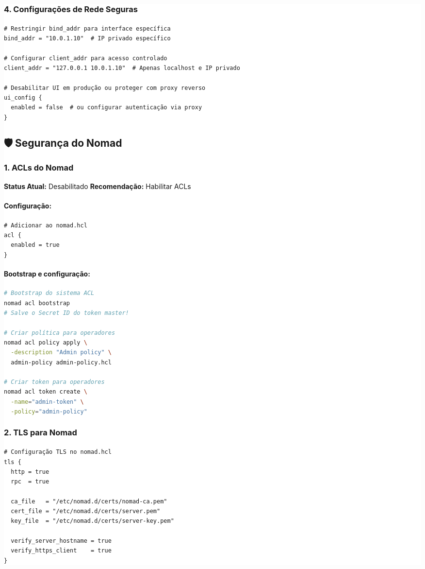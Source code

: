 ### 4. Configurações de Rede Seguras

```hcl
# Restringir bind_addr para interface específica
bind_addr = "10.0.1.10"  # IP privado específico

# Configurar client_addr para acesso controlado
client_addr = "127.0.0.1 10.0.1.10"  # Apenas localhost e IP privado

# Desabilitar UI em produção ou proteger com proxy reverso
ui_config {
  enabled = false  # ou configurar autenticação via proxy
}
```

## 🛡️ Segurança do Nomad

### 1. ACLs do Nomad

**Status Atual:** Desabilitado
**Recomendação:** Habilitar ACLs

#### Configuração:

```hcl
# Adicionar ao nomad.hcl
acl {
  enabled = true
}
```

#### Bootstrap e configuração:

```bash
# Bootstrap do sistema ACL
nomad acl bootstrap
# Salve o Secret ID do token master!

# Criar política para operadores
nomad acl policy apply \
  -description "Admin policy" \
  admin-policy admin-policy.hcl

# Criar token para operadores
nomad acl token create \
  -name="admin-token" \
  -policy="admin-policy"
```

### 2. TLS para Nomad

```hcl
# Configuração TLS no nomad.hcl
tls {
  http = true
  rpc  = true

  ca_file   = "/etc/nomad.d/certs/nomad-ca.pem"
  cert_file = "/etc/nomad.d/certs/server.pem"
  key_file  = "/etc/nomad.d/certs/server-key.pem"

  verify_server_hostname = true
  verify_https_client    = true
}
```
